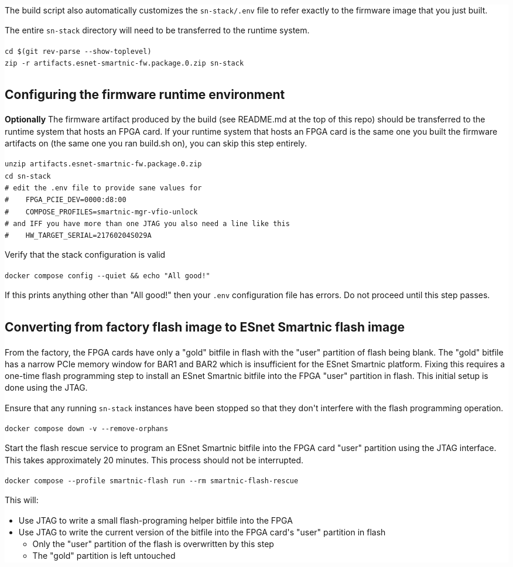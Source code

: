 The build script also automatically customizes the `sn-stack/.env` file to refer exactly to the firmware image that you just built.


The entire `sn-stack` directory will need to be transferred to the runtime system.

```
cd $(git rev-parse --show-toplevel)
zip -r artifacts.esnet-smartnic-fw.package.0.zip sn-stack
```

Configuring the firmware runtime environment
--------------------------------------------

**Optionally** The firmware artifact produced by the build (see README.md at the top of this repo) should be transferred to the runtime system that hosts an FPGA card. If your runtime system that hosts an FPGA card is the same one you built the firmware artifacts on (the same one you ran build.sh on), you can skip this step entirely.

```
unzip artifacts.esnet-smartnic-fw.package.0.zip
cd sn-stack
# edit the .env file to provide sane values for
#    FPGA_PCIE_DEV=0000:d8:00
#    COMPOSE_PROFILES=smartnic-mgr-vfio-unlock
# and IFF you have more than one JTAG you also need a line like this
#    HW_TARGET_SERIAL=21760204S029A
```

Verify that the stack configuration is valid

```
docker compose config --quiet && echo "All good!"
```

If this prints anything other than "All good!" then your `.env` configuration file has errors.  Do not proceed until this step passes.

Converting from factory flash image to ESnet Smartnic flash image
-----------------------------------------------------------------

From the factory, the FPGA cards have only a "gold" bitfile in flash with the "user" partition of flash being blank.  The "gold" bitfile has a narrow PCIe memory window for BAR1 and BAR2 which is insufficient for the ESnet Smartnic platform.  Fixing this requires a one-time flash programming step to install an ESnet Smartnic bitfile into the FPGA "user" partition in flash.  This initial setup is done using the JTAG.

Ensure that any running `sn-stack` instances have been stopped so that they don't interfere with the flash programming operation.
```
docker compose down -v --remove-orphans
```

Start the flash rescue service to program an ESnet Smartnic bitfile into the FPGA card "user" partition using the JTAG interface.  This takes approximately 20 minutes.  This process should not be interrupted.
```
docker compose --profile smartnic-flash run --rm smartnic-flash-rescue
```
This will:
* Use JTAG to write a small flash-programing helper bitfile into the FPGA
* Use JTAG to write the current version of the bitfile into the FPGA card's "user" partition in flash
  * Only the "user" partition of the flash is overwritten by this step
  * The "gold" partition is left untouched
